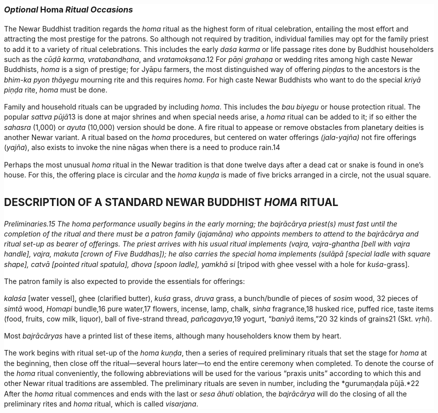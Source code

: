 

### *Optional* Homa *Ritual Occasions*

The Newar Buddhist tradition regards the *homa* ritual as the highest form of ritual celebration, entailing the most effort and attracting the most prestige for the patrons. So although not required by tradition, individual families may opt for the family priest to add it to a variety of ritual celebrations. This includes the early *daśa karma* or life passage rites done by Buddhist householders such as the *cūḍā karma, vratabandhana*, and *vratamokṣana*.12 For *pāṇi grahaṇa* or wedding rites among high caste Newar Buddhists, *homa* is a sign of prestige; for Jyāpu farmers, the most distinguished way of offering *piṇḍa*s to the ancestors is the *bhim-ka pyon thāyegu* mourning rite and this requires *homa*. For high caste Newar Buddhists who want to do the special *kriyā piṇḍa* rite, *homa* must be done.

Family and household rituals can be upgraded by including *homa*. This includes the *bau biyegu* or house protection ritual. The popular *sattva pūjā*13 is done at major shrines and when special needs arise, a *homa* ritual can be added to it; if so either the *sahasra* \(1,000\) or *ayuta* \(10,000\) version should be done. A fire ritual to appease or remove obstacles from planetary deities is another Newar variant. A ritual based on the *homa* procedures, but centered on water offerings *\(jala-yajña\)* not fire offerings \(*yajña*\), also exists to invoke the nine nāgas when there is a need to produce rain.14

Perhaps the most unusual *homa* ritual in the Newar tradition is that done twelve days after a dead cat or snake is found in one’s house. For this, the offering place is circular and the *homa kuṇḍa* is made of five bricks arranged in a circle, not the usual square.



## DESCRIPTION OF A STANDARD NEWAR BUDDHIST *HOMA* RITUAL

*Preliminaries.*15 The *homa* performance usually begins in the early morning; the *bajrācārya* priest\(s\) must fast until the completion of the ritual and there must be a patron family \(*jajamāna*\) who appoints members to attend to the *bajrācārya* and ritual set-up as bearer of offerings. The priest arrives with his usual ritual implements \(*vajra, vajra-ghantha* \[bell with vajra handle\], *vajra, makuta* \[crown of Five Buddhas\]\); he also carries the special *homa* implements \(*sulāpā* \[special ladle with square shape\], *catvā* \[pointed ritual spatula\], *dhova* \[spoon ladle\], y*amkhā si* \[tripod with ghee vessel with a hole for *kuśa*-grass\].

The patron family is also expected to provide the essentials for offerings:

*kalaśa* \[water vessel\], ghee \(clarified butter\), *kuśa* grass, *druva* grass, a bunch/bundle of pieces of *sosim* wood, 32 pieces of *simtā* wood, *Homapi* bundle,16 pure water,17 flowers, incense, lamp, chalk, *sinha* fragrance,18 husked rice, puffed rice, taste items \(food, fruits, cow milk, liquor\), ball of five-strand thread, *pañcagavya*,19 yogurt, “*baniyā* items,”20 32 kinds of grains21 \(Skt. *vṛhi*\).

Most *bajrācāryas* have a printed list of these items, although many householders know them by heart.

The work begins with ritual set-up of the *homa kuṇḍa*, then a series of required preliminary rituals that set the stage for *homa* at the beginning, then close off the ritual—several hours later—to end the entire ceremony when completed. To denote the course of the *homa* ritual conveniently, the following abbreviations will be used for the various “praxis units” according to which this and other Newar ritual traditions are assembled. The preliminary rituals are seven in number, including the *gurumaṇḍala pūjā.*22 After the *homa* ritual commences and ends with the last or *sesa āhuti* oblation, the *bajrācārya* will do the closing of all the preliminary rites and *homa* ritual, which is called *visarjana*.


[^1]: *PsP* to the flame in clay bowl; bit of each of 32 grains dropped in clay bowl flame
[^2]: Bundle of *Sintā* \(wood\) lit from the clay bowl flame, then put into *homa kuṇḍa* to ignite it \(*= Agni sthāpana*\)
[^3]: Place a flower into the *homa kuṇḍa* fire  
[^4]: Bajra. shows *takkirāja mu*  
[^5]: Sprinkle water from conch and *pañca-gavya* from bowl w/*durvā* grass
[^6]: *PSP* offered to the Samayā Agni and eight directional deities \(*dikpāla*\)
[^7]: Cooking ghee: *jajamāna* holds ladle; Bajra. touches ladle 108 times with ritual *catvā*  
[^8]: *Jajamāna* holding ladle, asked to take black sesame seeds in his right hand, touch his body all over, put them in the cooked ghee in the ladle; then told to look for his reflection in it
[^9]: Bajra. offers ghee from ladle three times to Agni
[^10]: Bajra. touches all thirty-two grains in bowls and *catvā* and *sulāpā*
[^11]: One piece of kuśa grass dipped in ghee to Agni
[^12]: One piece Hombi26 dipped into ghee to Agni
[^13]: Each sample of thirty-two grains \(each with mantra\)
[^14]: In *sulāpā*, place cow milk, wave it three times over *homa kuṇḍa*
[^15]: First ghee added to *sulāpā*, then Pp on this
[^16]: All poured down to Agni \(*= Pratham Agni Āhuti*\)
[^17]: Bajra. does \[*Pa. Lā. Gha. Stu. Ta. śatākṣara*\]
[^18]: Pours water from *kalaśa* to conch, then sprinkles it to Agni  
[^19]: *PsP* to Jñāna Agni
[^20]: One piece of Hombi dipped into ghee
[^21]: Sample of each of thirty-two grains \(each with mantra\)
[^22]: Ghee added to *sulāpā*, then Pp on this
[^23]: All poured down \(= *jñāna āhuti*\)
[^24]: Offering *hojā-dojā*27: *hojā* dipped in cow milk, *dojā* dipped in ghee**;** to Agni
[^25]: Bajra. does \[Pā Ā. Dhu. Ni. Adhye *ṣ* anā**\]**, then *snāna, dhāramaṇḍala* made, then offerings of red \+ yellow powder \(*sinha*\), thread, flowers, food, fruit, cow milk, liquor, ending with lamp offering to deity
[^26]: Offering sample of thirty-two grains
[^27]: Ghee added to *sulāpā*, then Pp on this
[^28]: All poured \(*= devatā āhuti*\)
[^29]: TāyaJāpa: Bajra. pours water, does *puṣpa-nyāsa*, then does  
[^30]: Puffed rice offered to deity
[^31]: *Dakṣiṇā* offered to deity
[^32]: Rice, water, flower offered to deity
[^33]: *Satākṣara* chant
[^34]: *Kāsāyavastra* \(red scarf\) and *āhuti* affirmation \(*samkalpa*\) by *jajamāna*, then he hands it to the Bajra.
[^35]: Bajra. ties on red scarf over one shoulder, offers *āhuti* one thousand times
[^36]: Ghee added to *sulāpā*, then Pp on this
[^37]: All poured down to Agni \(= *sahasra āhuti*\)
[^38]: \[Pa. Lā. Gha. Stu. Ta. *ākṣara*\] to Agni
[^39]: Bajra. tells *jajamāna* to offer water from conch to big clay plate \(*bali*\) that contains many materials for offering
[^40]: Bajra. shows *garuḍa mudrā*
[^41]: *Jajamāna* offers water three times from conch to *bali*
[^42]: Bajra. shows *ākarsanāi mudrā*
[^43]: Bajra. offers flower, *Jajamāna* puts on bali
[^44]: \[Pa. Lā. Gha. Stu. ta\]
[^45]: Bajra. offers rice/flower/water in one hand; gives to *Jajamāna* to offer to *bali*, done four times but with different mantras chanted by Bajra. *Jajamāna* is told to pour cow milk \[and/or liquor\] on *bali* from container
[^46]: *PsP* to *Bali*
[^47]: *Jajamāna* does **Pp** to deities in all the directions
[^48]: *Jajamāna*s sit in row, eldest closest to Agni, youngest at end; all hold string from the *kalaśa*; female Bajrācārya assists; Bajra. puts piece of flower from offering plate on the heads of each person in row; does *nirāñjana; lohā-Agni rakṣā*;
[^49]: pour out *phala abhiṣekha* on each person’s head
[^50]: *Jajamāna* is asked to make a maṇḍala with white stone powder on the ground and to put ten flower pieces on it to do the Pp, to put flower and rice with water on it.
[^51]: All *Jajamāna*s offer rice, following Bajra.
[^52]: Shows *garuḍamudrā*
[^53]: Bajra. gives water three times from conch
[^54]: Shows *ākaraṣanādi mudrā*s
[^55]: Puts bundle \(clothes, various items supplied by *baniy*ā: fruits, flowers, sweets, medicinal herbs, Saki, special incense, betel leaf\) to Agni
[^56]: *Hombi*
[^57]: Offering most of remaining thirty-two grains
[^58]: Ghee added to *sulāpā*, a piece of *pañcasutra* then Pp on this
[^59]: All poured down \(*= Purna āhuti*\)
[^60]: *Sulāpā* touched to heads of *jajamāna*s
[^61]: *Jajamāna* is asked for ash from *homa* \(*yajña rakṣā*\) and gets with *catuā*
[^62]: *Jajamāna* holds *catuā* with ash, Bajra. takes *tikā* \(*yajña rakṣā*\) high on forehead for himself, then all get *tikā* for themselves
[^63]: \[Pa. L*ā*. Gha. Stu. ta. *śatākṣara*\]
[^64]: Bajra. chants of forgiveness for any mistakes in ritual
[^65]: *Jajamāna* asked to offer curd offering to *kalaśa*, and so on.
[^66]: Bajra. receives *tikā* and gives *tikā* to all in attendance
[^67]: All in attendance get *tikā*, give *dakṣiṇā* to Bajrācārya priest\(s\).28
[^68]: Bajra. Absorbs chief deity of *maṇḍalas* into self, visualizes Agni deity as earlier
[^69]: Shows *garuḍa mudrā*
[^70]: Offering *padya, argha, acamana* to *āhuti Śesā Āhuti*
[^71]: Remaining grains collected, put in common vessel, final offering to Agni
[^72]: Remaining ghee added to *sulāpā*, then Pp on this
[^73]: All poured \(*= āhuti Śesā Āhuti*\) to Agni
[^74]: \[Pa. La. Gha. Stu. ta. *Śatākṣara*\]
[^75]: *Visarjana* Closing of Introductory Ritual
[^76]: *Jajamāna* takes *vajra*, touches everything in ritual
[^77]: The holy water from *kalaśa* given to all \(water initiation\)
[^78]: Everything now dismantled, spent offerings, ash thrown in a river, and bricks used by the participants. Some keep ash as *prasad* and use it medicinally on forehead daily or occasionally.
[^1]: *Mañjuśrīmūlakalpa.* In chapter 14 of this important work in local tradition are discussed the *Bāhya* or *Loukika homa*, including the places for performing the ritual, construction of the fire pit \(*Agnikuṇḍa\)*, the types of wood and other materials to be used, number of oblations, the sources of the mantras, and the range of results obtained, from worldly to supra mundane.
[^2]: *Guhyasamāja Tantra.* Here also is treatment of the *Bāhya homa*, and especially the deity to be invoked, qualification of a person who will do *homa*, purpose of *homa*, objects to be put in fire. The text uses *sandhyā bhāhya* in some places.
[^3]: *Cakrasamvara Tantra* has four chapters that discuss the *Bāhya* and *Adhyātma \(lokottara\)-homa* rituals.
[^4]: The *Vasanta-tilaka* and its *tikā* provide details of the *Adhyatmika homa*.
[^5]: *Hevajra Tantra* has sections devoted to the *laukika-homa*, shapes and sizes of *homa-kuṇḍa* according to the purpose, materials according to the purpose, and the corresponding mantras.
[^6]: *Kriśṇayamāri Tantra* and its commentary discusses the *laukika-homa*, also. It contains information on the shapes and sizes of *homa-kuṇḍa* according the purpose of the rite, specific mental states to be formed according the *homa*’s purpose, and specific dates according to propose. The commentary to this text adds information about the symbols to be written in *homa-kuṇḍa*, materials to be put in fire, the iconographic description of Agnideva, and mantra recitations.
[^7]: *Samvarodaya Tantra*, chapter 23, contains a discussion of both the *lokottara* and *laukika-homa*s. It has specific details of the *laukika-homa*: its purposes and flame types leading to various results.
[^8]: *Kriyāsaṃgraha by Kuladatta* is a central reference in Newar tradition.35 Its discussion is primarily on the *Bāhya-homa* and details of the *homa* ritual associated with the establishment of sacred icons and monasteries \(*pratisthā*\).
[^9]: *Kālacakra Tantra* and commentary *Vimalaprabhā* have extensive information on the shapes and sizes of *homa-kuṇḍa* for the *Bāhya homa*, symbols to be written in it, *homa*-ritual procedure, mantra *niyama* \(rules for making mantra\) and so on. The commentary contains various iconographic descriptions of *Samaya Agni* for visualization, invocations, and *pūjā* procedures for it, sources for Agni according to purpose, authority of *homa, viśuddhi* \(meaning of iconographic description\) of *vaisvanara* according to the purpose, techniques, and mantras for offering *āhuti* and so on.
[^1]: By 1850, this left only the local Tibetan *sangh*as where Newars could seek ordination into celibate monastic life; from the twentieth century onward, modern Theravāda monastic traditions added to this diversity \(Levine and Gellner 2005\). Lewis and Bajracarya have recently authored a long chapter to begin the task of writing the history of Newar Vajrayāna Buddhist traditions. It will appear in the volume edited by David Gray and Ryan Overbey, *Tantra on the Move* \(New York: Oxford University Press, forthcoming\).
[^2]: Sukumar Dutt, *Buddhist Monks and Monasteries of India* \(London: Allen and Unwin, 1962\), p. 389.
[^3]: From the Sanskrit term *Vande* or *vandanā*, an ancient Indic term of respect for monks.
[^4]: In this chapter, we follow the Newar tradition’s usage of spelling the caste name as “Bajrācārya” and the classical Indic-originating vajrayāna ritualist as *vajrācārya.* There has for centuries been the preference for Buddhist Newars to write Sanskrit words as they are pronounced, not as in the written texts.
[^5]: Symptomatic of the philosophical focus of modern Buddhist studies, there has never been a systematic study of Mahāyāna rituals or even *homa* as found in the major tantric works. See, e.g., Schopen 1991.
[^6]: In Appendix I, there are notes on textual sources of *homa* found in archives reviewed by Dr. Bajrācārya in Nepal.
[^7]: New *bajrācāryas* begin their priestly *acārya* career performing a *māmsa āhuti homa* at *pitha*s, sites where a temple to the *aṣṭamātṛk*ā goddesses are found.
[^8]: *Kalaśārcananādi Homa Vidhāna-Pustakam*, 2nd ed. \(Kathmandu: Sankata Press, n.d.\).
[^9]: This source is not identified by its title by Amoghabajra, but only with a brief comment on page 21 of his book citing the manuscript’s colophon: *Thugu kriyā sāphu Ne. Sam. 650 sālasa kwathubāhāya Bajrācārya Śri Lum Gopālanam cvayā ta:gulinam svayā prakaśa yānā*. “This ritual manual was copied by one Śri Lum Gopalanam Bajrācārya of Kwathu Bāhā \[modern name, Kwā Bāhā of Kathmandu\] in 1530\[C.E.\].”
[^10]: For those in the Manandhar caste \(traditional oil pressers\), this rite is done not only on the twelfth day, as well as on the forty-fifth day, as well as after the third, sixth, and twelfth months; for the Tandukar caste \(traditional rice makers\), it is only done on the twelfth and forty-fifth days.
[^11]: Note that the *Kālacakra Tantra* calls for doing *homa* before the *dikśā*; but Newar tantric practitioners always do it afterwards. This may reflect how this text is not as important in Nepal. However, there is an oral recollection of a senior *bajrācārya* that the Kālachakra initiation was once done in recent times in Itum Bāhā, one of the eighteen main monasteries of Kathmandu city.
[^12]: The sixth, seventh, and eighth life-cycle rites: Passages of life.
[^13]: The *saptavidhanuttarapūjā* \(“sevenfold supreme offering”\) for which patrons make 108 or 1,008 offerings of seven substances, and the v*ajrācārya* priest summons the bodhisattva Avalokiteśvara to receive them.
[^14]: Regarding the symbolic associations of water and fire in Indo-Iranian ritual, see Holly Grether, “The Ritual Interplay of Fire and Water in Hindu and Buddhist Tantras,” in this volume.
[^15]: What follows is the tradition that is normative for Kathmandu city, based on the authoritative text published by Amoghabajra. There are slight variations in *homa* performance in Patan and Bhaktapur.
[^16]: Eighteen types of wood sold especially for *homa*, tied up in ready-made small bundles.
[^17]: From a clean, flowing river.
[^18]: Red and yellow powder, used for putting *tika*s on icons, *pūjā* equipment, people.
[^19]: Five cow products: milk, ghee, yogurt, dung, urine.
[^20]: Fruits, flowers, medicinal herbs, sweets, *saki root*, special incense, betel leaf.
[^21]: Although it is called “32 grains,” the ingredients also include fruits such as sugar cane, *amba* \(“Himalayan fruit”\), and pomegranate.
[^22]: The details of these common Newar Buddhist rituals are described in Locke \(1980\) and Gellner \(1992\). The normal order is: *surya argha, gurumaṇḍala, pañcagavya, sinhamu pūjā, lankhabali, trisamādhi, kalaśa archan pūjā*, then the commence of the *homa* proper.
[^23]: Mudras are done in order: *Bīnā, Vamsa, Mrḍang, Muruja, Lāsyā, Mālā, Gitā, Nrtyā, Puspāa, Dhūpāa, Dīpāa, Gandhā, Ādaśa, Rasa, Sparśa, Dharmadhātugarbha*.
[^24]: Indra, Yama, Varuna, Kuvera, Agni, Nairti, Vāyu, Isana, Brahmā, Pṛthivi, Surya, Candra, Nāga, Aśura, Yakṣa.
[^25]: For the Harvard ritual on October 1, 2010, this deity was Mañjuśri. It could be any bodhisattva on other occasions.
[^26]: Eighteen types of wood dipped in Ghee, placed one by one in fire kuṇḍa \(each with mantra\) in text, not done today; replaced by step no. 20.
[^27]: *hojā-dojā*: pair of objects made of flattened rice, boiled rice, or fried wheat grains, solid and oblong in shape.
[^28]: At this time, all in attendance who wish *tika* from the priest can come forward to receive the *tika*; giving *dakṣina* \(payment\) is customary in return.
[^29]: The *māmsa āhuti homa* is also called “*pitha māmsāhuti homa*” in local parlance.
[^30]: Tantric songs which originate with the supposedly spontaneous expression of awakening by early figures known as the *Mahāsiddhas*. See, recently, Jackson \(2004\).
[^31]: It is believed in Vajrayāna that one who passes away practicing “*utkrānti yoga*” successfully will obtain *arupavacara bhūmi* \(the “formless realm”\), from where final emancipation is possible. On the basis of this idea, “*utkrānti yoga*” is performed by a bajracārya for the deceased.
[^32]: More technically, proximate to the navel, where the *nirmāna cakra* is located.
[^33]: Michael Witzel, “On the History and Present State of Vedic Tradition in Nepal,” *Vasudha* 15 \(1976\): 17–39; see also Witzel 1992.
[^34]: This is popularly known as the “*Gha:su-Jagya/yajña*” in Newari.
[^35]: For this article, Prof. Bajrācārya consulted the *Kriyāsaṃgraha* manuscript, with the colophon date of N.S. 783 \(1662 CE\), now in the library of Subhsa Bajrācārya, in the Pakanajol neighborhood of Kathmandu.